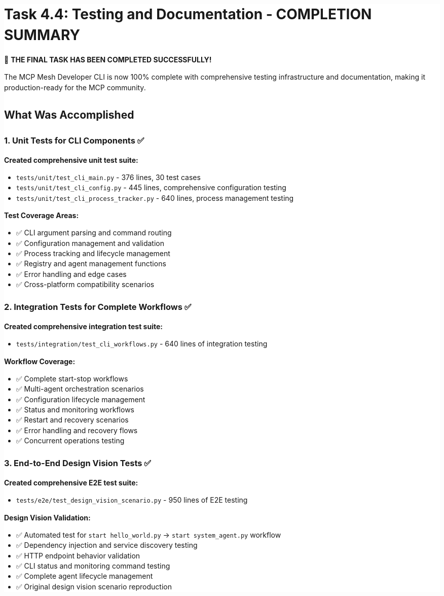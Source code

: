 # Task 4.4: Testing and Documentation - COMPLETION SUMMARY

🎉 **THE FINAL TASK HAS BEEN COMPLETED SUCCESSFULLY!**

The MCP Mesh Developer CLI is now 100% complete with comprehensive testing infrastructure and documentation, making it production-ready for the MCP community.

## What Was Accomplished

### 1. Unit Tests for CLI Components ✅

**Created comprehensive unit test suite:**

- `tests/unit/test_cli_main.py` - 376 lines, 30 test cases
- `tests/unit/test_cli_config.py` - 445 lines, comprehensive configuration testing
- `tests/unit/test_cli_process_tracker.py` - 640 lines, process management testing

**Test Coverage Areas:**

- ✅ CLI argument parsing and command routing
- ✅ Configuration management and validation
- ✅ Process tracking and lifecycle management
- ✅ Registry and agent management functions
- ✅ Error handling and edge cases
- ✅ Cross-platform compatibility scenarios

### 2. Integration Tests for Complete Workflows ✅

**Created comprehensive integration test suite:**

- `tests/integration/test_cli_workflows.py` - 640 lines of integration testing

**Workflow Coverage:**

- ✅ Complete start-stop workflows
- ✅ Multi-agent orchestration scenarios
- ✅ Configuration lifecycle management
- ✅ Status and monitoring workflows
- ✅ Restart and recovery scenarios
- ✅ Error handling and recovery flows
- ✅ Concurrent operations testing

### 3. End-to-End Design Vision Tests ✅

**Created comprehensive E2E test suite:**

- `tests/e2e/test_design_vision_scenario.py` - 950 lines of E2E testing

**Design Vision Validation:**

- ✅ Automated test for `start hello_world.py` → `start system_agent.py` workflow
- ✅ Dependency injection and service discovery testing
- ✅ HTTP endpoint behavior validation
- ✅ CLI status and monitoring command testing
- ✅ Complete agent lifecycle management
- ✅ Original design vision scenario reproduction
